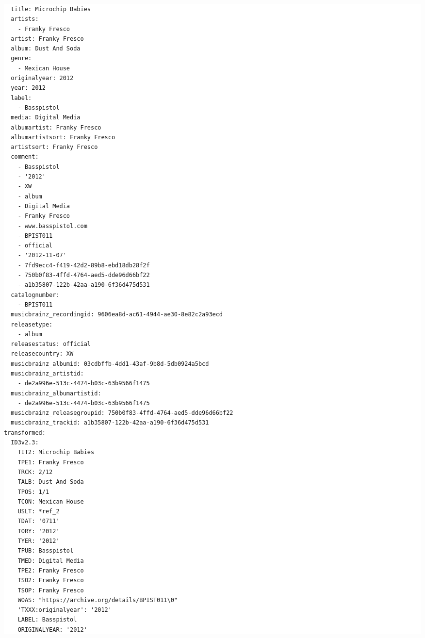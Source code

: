       title: Microchip Babies
      artists:
        - Franky Fresco
      artist: Franky Fresco
      album: Dust And Soda
      genre:
        - Mexican House
      originalyear: 2012
      year: 2012
      label:
        - Basspistol
      media: Digital Media
      albumartist: Franky Fresco
      albumartistsort: Franky Fresco
      artistsort: Franky Fresco
      comment:
        - Basspistol
        - '2012'
        - XW
        - album
        - Digital Media
        - Franky Fresco
        - www.basspistol.com
        - BPIST011
        - official
        - '2012-11-07'
        - 7fd9ecc4-f419-42d2-89b8-ebd18db28f2f
        - 750b0f83-4ffd-4764-aed5-dde96d66bf22
        - a1b35807-122b-42aa-a190-6f36d475d531
      catalognumber:
        - BPIST011
      musicbrainz_recordingid: 9606ea8d-ac61-4944-ae30-8e82c2a93ecd
      releasetype:
        - album
      releasestatus: official
      releasecountry: XW
      musicbrainz_albumid: 03cdbffb-4dd1-43af-9b8d-5db0924a5bcd
      musicbrainz_artistid:
        - de2a996e-513c-4474-b03c-63b9566f1475
      musicbrainz_albumartistid:
        - de2a996e-513c-4474-b03c-63b9566f1475
      musicbrainz_releasegroupid: 750b0f83-4ffd-4764-aed5-dde96d66bf22
      musicbrainz_trackid: a1b35807-122b-42aa-a190-6f36d475d531
    transformed:
      ID3v2.3:
        TIT2: Microchip Babies
        TPE1: Franky Fresco
        TRCK: 2/12
        TALB: Dust And Soda
        TPOS: 1/1
        TCON: Mexican House
        USLT: *ref_2
        TDAT: '0711'
        TORY: '2012'
        TYER: '2012'
        TPUB: Basspistol
        TMED: Digital Media
        TPE2: Franky Fresco
        TSO2: Franky Fresco
        TSOP: Franky Fresco
        WOAS: "https://archive.org/details/BPIST011\0"
        'TXXX:originalyear': '2012'
        LABEL: Basspistol
        ORIGINALYEAR: '2012'